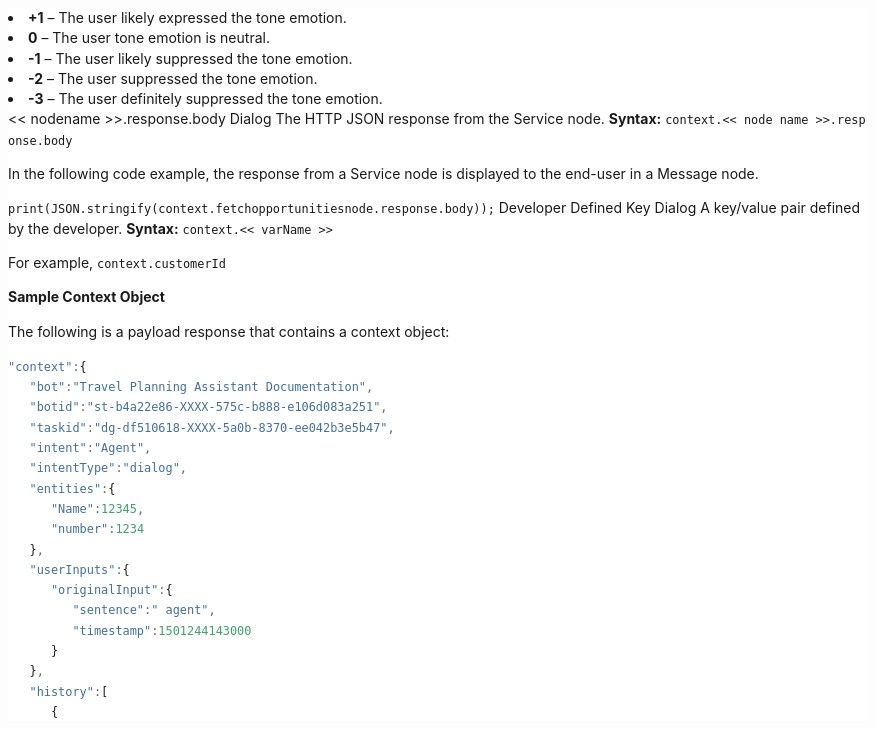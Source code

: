 <li><strong>+1</strong> – The user likely expressed the tone emotion.
 
<li><strong>0</strong> – The user tone emotion is neutral.
 
<li><strong>-1</strong> – The user likely suppressed the tone emotion.
 
<li><strong>-2</strong> – The user suppressed the tone emotion.
 
<li><strong>-3</strong> –  The user definitely suppressed the tone emotion.
</li> 
</ul>
</li> 
</ul>
   </td>
  </tr>
  <tr>
   <td><&lt; nodename >>.response.body
   </td>
   <td>Dialog
   </td>
   <td>The HTTP JSON response from the Service node.
   </td>
   <td><strong>Syntax:</strong> <code>context.&lt;< node name >>.response.body</code>
<p>
In the following code example, the response from a Service node is displayed to the end-user in a Message node.
<p>
<code>print(JSON.stringify(context.fetchopportunitiesnode.response.body));</code>
   </td>
  </tr>
  <tr>
   <td>Developer Defined Key
   </td>
   <td>Dialog
   </td>
   <td>A key/value pair defined by the developer.
   </td>
   <td><strong>Syntax:</strong> <code>context.&lt;< varName >></code>
<p>
For example, <code>context.customerId</code>
   </td>
  </tr>
</table>

**Sample Context Object**

The following is a payload response that contains a context object:

```js
"context":{
   "bot":"Travel Planning Assistant Documentation",
   "botid":"st-b4a22e86-XXXX-575c-b888-e106d083a251",
   "taskid":"dg-df510618-XXXX-5a0b-8370-ee042b3e5b47",
   "intent":"Agent",
   "intentType":"dialog",
   "entities":{
      "Name":12345,
      "number":1234
   },
   "userInputs":{
      "originalInput":{
         "sentence":" agent",
         "timestamp":1501244143000
      }
   },
   "history":[
      {
```